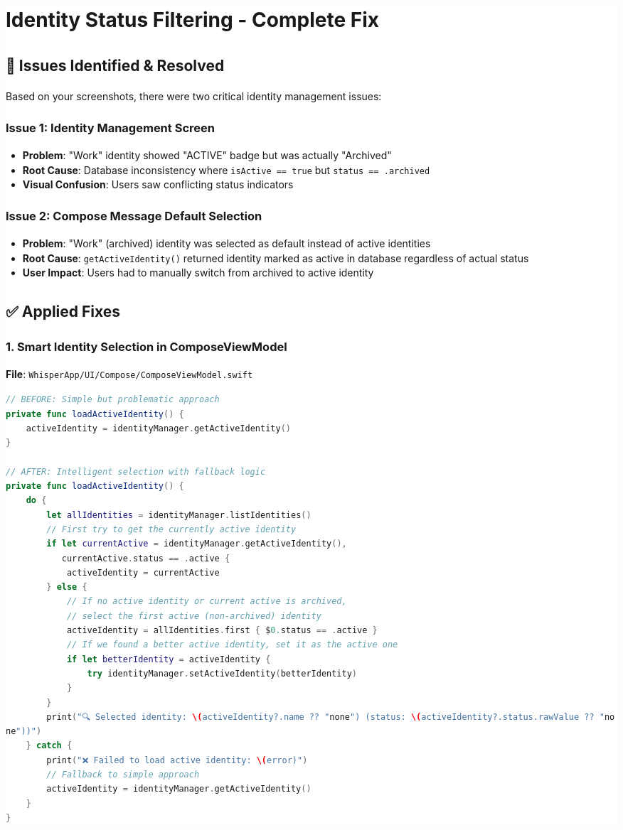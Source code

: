 # Identity Status Filtering - Complete Fix

## 🚨 Issues Identified & Resolved

Based on your screenshots, there were two critical identity management issues:

### **Issue 1: Identity Management Screen**
- **Problem**: "Work" identity showed "ACTIVE" badge but was actually "Archived"
- **Root Cause**: Database inconsistency where `isActive == true` but `status == .archived`
- **Visual Confusion**: Users saw conflicting status indicators

### **Issue 2: Compose Message Default Selection**  
- **Problem**: "Work" (archived) identity was selected as default instead of active identities
- **Root Cause**: `getActiveIdentity()` returned identity marked as active in database regardless of actual status
- **User Impact**: Users had to manually switch from archived to active identity

## ✅ Applied Fixes

### **1. Smart Identity Selection in ComposeViewModel**

**File**: `WhisperApp/UI/Compose/ComposeViewModel.swift`

```swift
// BEFORE: Simple but problematic approach
private func loadActiveIdentity() {
    activeIdentity = identityManager.getActiveIdentity()
}

// AFTER: Intelligent selection with fallback logic
private func loadActiveIdentity() {
    do {
        let allIdentities = identityManager.listIdentities()
        // First try to get the currently active identity
        if let currentActive = identityManager.getActiveIdentity(),
           currentActive.status == .active {
            activeIdentity = currentActive
        } else {
            // If no active identity or current active is archived, 
            // select the first active (non-archived) identity
            activeIdentity = allIdentities.first { $0.status == .active }
            // If we found a better active identity, set it as the active one
            if let betterIdentity = activeIdentity {
                try identityManager.setActiveIdentity(betterIdentity)
            }
        }
        print("🔍 Selected identity: \(activeIdentity?.name ?? "none") (status: \(activeIdentity?.status.rawValue ?? "none"))")
    } catch {
        print("❌ Failed to load active identity: \(error)")
        // Fallback to simple approach
        activeIdentity = identityManager.getActiveIdentity()
    }
}
```

